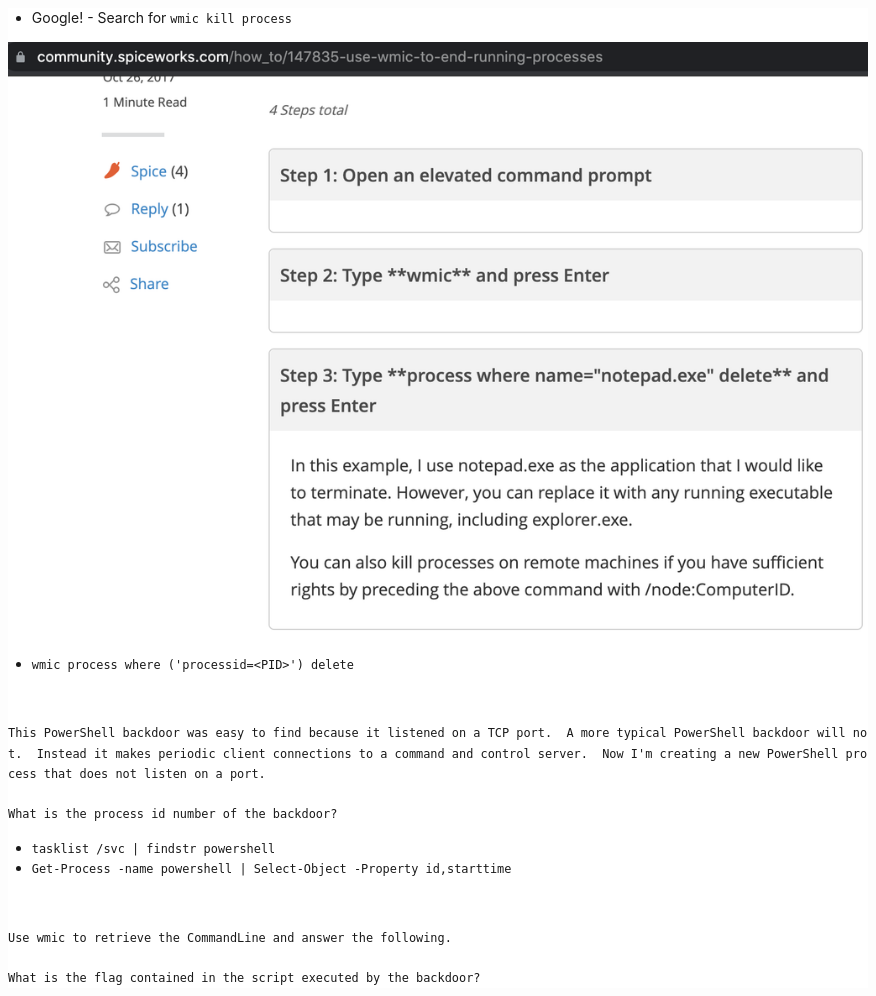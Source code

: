 - Google! - Search for `wmic kill process`

![](./images/lab-3-5.png)

- `wmic process where ('processid=<PID>') delete`

<br/>

```
This PowerShell backdoor was easy to find because it listened on a TCP port.  A more typical PowerShell backdoor will not.  Instead it makes periodic client connections to a command and control server.  Now I'm creating a new PowerShell process that does not listen on a port.

What is the process id number of the backdoor?
```

- `tasklist /svc | findstr powershell`
- `Get-Process -name powershell | Select-Object -Property id,starttime`

<br/>

```
Use wmic to retrieve the CommandLine and answer the following.

What is the flag contained in the script executed by the backdoor?
```
